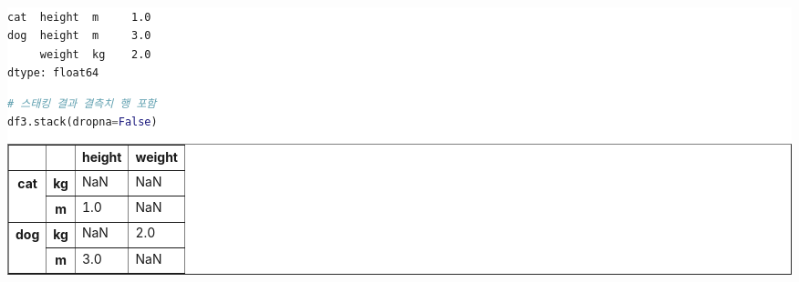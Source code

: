 



    cat  height  m     1.0
    dog  height  m     3.0
         weight  kg    2.0
    dtype: float64




```python
# 스태킹 결과 결측치 행 포함
df3.stack(dropna=False)
```




<div>
<style scoped>
    .dataframe tbody tr th:only-of-type {
        vertical-align: middle;
    }


    .dataframe tbody tr th {
        vertical-align: top;
    }
    
    .dataframe thead th {
        text-align: right;
    }

</style>

<table border="1" class="dataframe">
  <thead>
    <tr style="text-align: right;">
      <th></th>
      <th></th>
      <th>height</th>
      <th>weight</th>
    </tr>
  </thead>
  <tbody>
    <tr>
      <th rowspan="2" valign="top">cat</th>
      <th>kg</th>
      <td>NaN</td>
      <td>NaN</td>
    </tr>
    <tr>
      <th>m</th>
      <td>1.0</td>
      <td>NaN</td>
    </tr>
    <tr>
      <th rowspan="2" valign="top">dog</th>
      <th>kg</th>
      <td>NaN</td>
      <td>2.0</td>
    </tr>
    <tr>
      <th>m</th>
      <td>3.0</td>
      <td>NaN</td>
    </tr>
  </tbody>
</table>
